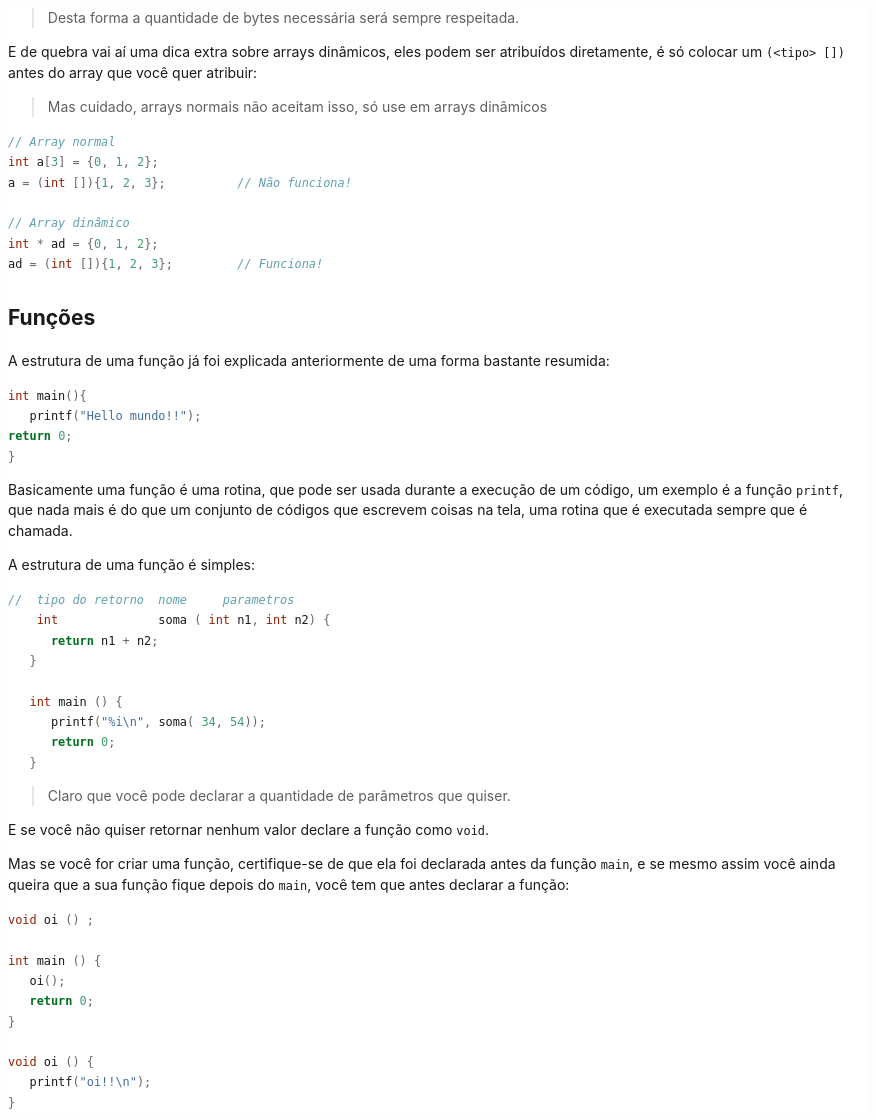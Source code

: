 > Desta forma a quantidade de bytes necessária será sempre respeitada.

E de quebra vai aí uma dica extra sobre arrays dinâmicos, eles podem ser atribuídos diretamente, é só colocar um `(<tipo> [])` antes do array que você quer atribuir:

> Mas cuidado, arrays normais não aceitam isso, só use em arrays dinâmicos

```c
// Array normal
int a[3] = {0, 1, 2};
a = (int []){1, 2, 3};          // Não funciona!

// Array dinâmico
int * ad = {0, 1, 2};
ad = (int []){1, 2, 3};         // Funciona!
```

## Funções

A estrutura de uma função já foi explicada anteriormente de uma forma bastante resumida:

```c
int main(){
   printf("Hello mundo!!");
return 0;
}
```

Basicamente uma função é uma rotina, que pode ser usada durante a execução de um código, um exemplo é a função `printf`, que nada mais é do que um conjunto de códigos que escrevem coisas na tela, uma rotina que é executada sempre que é chamada.

A estrutura de uma função é simples:

```c
//  tipo do retorno  nome     parametros
    int              soma ( int n1, int n2) {
      return n1 + n2;
   }

   int main () {
      printf("%i\n", soma( 34, 54));
      return 0;
   }
```
> Claro que você pode declarar a quantidade de parâmetros que quiser.

E se você não quiser retornar nenhum valor declare a função como `void`.

Mas se você for criar uma função, certifique-se de que ela foi declarada antes da função `main`, e se mesmo assim você ainda queira que a sua função fique depois do `main`, você tem que antes declarar a função:

```c
void oi () ;

int main () {
   oi();
   return 0;
}

void oi () {
   printf("oi!!\n");
}
```
